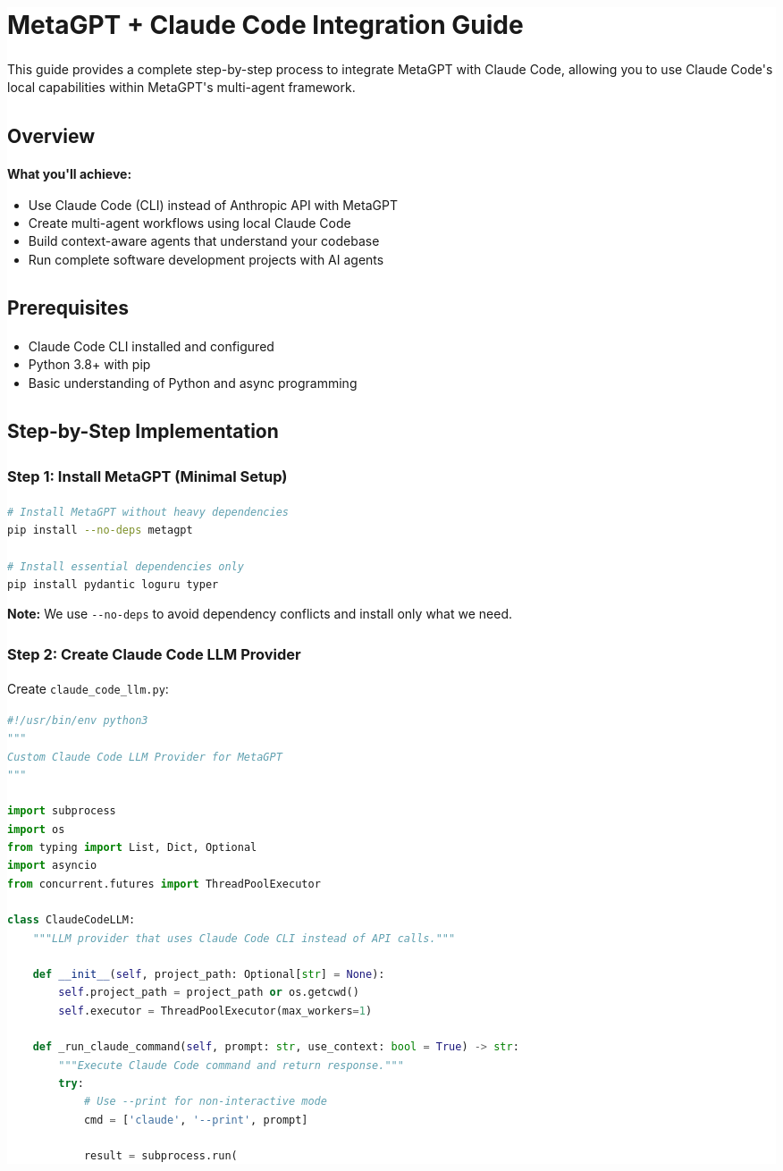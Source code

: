 # MetaGPT + Claude Code Integration Guide

This guide provides a complete step-by-step process to integrate MetaGPT with Claude Code, allowing you to use Claude Code's local capabilities within MetaGPT's multi-agent framework.

## Overview

**What you'll achieve:**
- Use Claude Code (CLI) instead of Anthropic API with MetaGPT
- Create multi-agent workflows using local Claude Code
- Build context-aware agents that understand your codebase
- Run complete software development projects with AI agents

## Prerequisites

- Claude Code CLI installed and configured
- Python 3.8+ with pip
- Basic understanding of Python and async programming

## Step-by-Step Implementation

### Step 1: Install MetaGPT (Minimal Setup)

```bash
# Install MetaGPT without heavy dependencies
pip install --no-deps metagpt

# Install essential dependencies only
pip install pydantic loguru typer
```

**Note:** We use `--no-deps` to avoid dependency conflicts and install only what we need.

### Step 2: Create Claude Code LLM Provider

Create `claude_code_llm.py`:

```python
#!/usr/bin/env python3
"""
Custom Claude Code LLM Provider for MetaGPT
"""

import subprocess
import os
from typing import List, Dict, Optional
import asyncio
from concurrent.futures import ThreadPoolExecutor

class ClaudeCodeLLM:
    """LLM provider that uses Claude Code CLI instead of API calls."""
    
    def __init__(self, project_path: Optional[str] = None):
        self.project_path = project_path or os.getcwd()
        self.executor = ThreadPoolExecutor(max_workers=1)
        
    def _run_claude_command(self, prompt: str, use_context: bool = True) -> str:
        """Execute Claude Code command and return response."""
        try:
            # Use --print for non-interactive mode
            cmd = ['claude', '--print', prompt]
            
            result = subprocess.run(
```